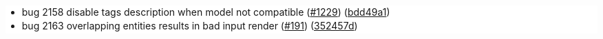 * bug 2158 disable tags description when model not compatible ([#1229](https://github.com/microsoft/conversationlearner/issues/1229)) ([bdd49a1](https://github.com/microsoft/conversationlearner/commit/bdd49a12d7be059f9a8f9fd468984c00c21fd599))
* bug 2163 overlapping entities results in bad input render ([#191](https://github.com/microsoft/conversationlearner/issues/191)) ([352457d](https://github.com/microsoft/conversationlearner/commit/352457dcef5f93f9b4d128c6de2086224aeded45))

